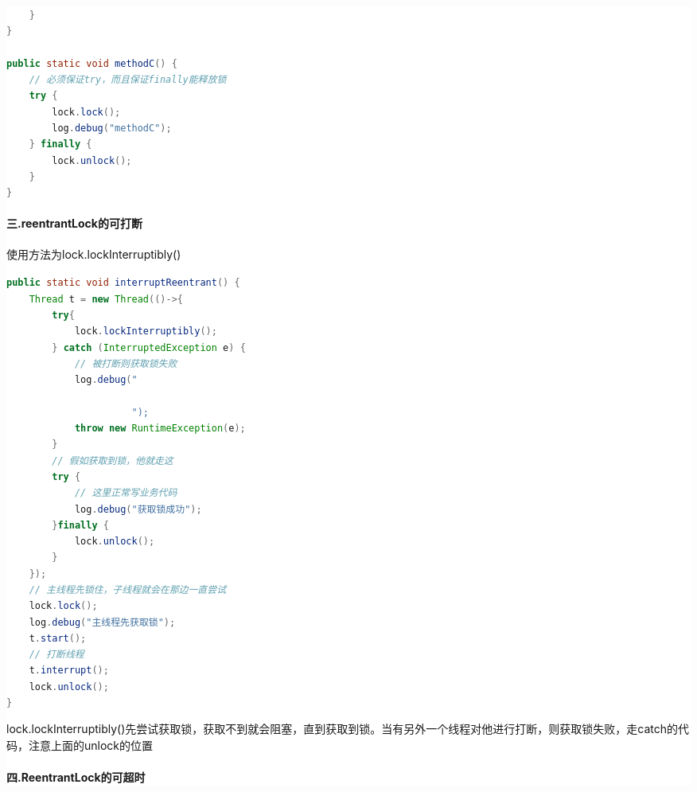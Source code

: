```java
    }
}

public static void methodC() {
    // 必须保证try，而且保证finally能释放锁
    try {
        lock.lock();
        log.debug("methodC");
    } finally {
        lock.unlock();
    }
}
```



#### 三.reentrantLock的可打断

使用方法为lock.lockInterruptibly()

```java
public static void interruptReentrant() {
    Thread t = new Thread(()->{
        try{
            lock.lockInterruptibly();
        } catch (InterruptedException e) {
            // 被打断则获取锁失败
            log.debug("
                      
                      ");
            throw new RuntimeException(e);
        }
        // 假如获取到锁，他就走这
        try {
            // 这里正常写业务代码
            log.debug("获取锁成功");
        }finally {
            lock.unlock();
        }
    });
    // 主线程先锁住，子线程就会在那边一直尝试
    lock.lock();
    log.debug("主线程先获取锁");
    t.start();
    // 打断线程
    t.interrupt();
    lock.unlock();
}
```

lock.lockInterruptibly()先尝试获取锁，获取不到就会阻塞，直到获取到锁。当有另外一个线程对他进行打断，则获取锁失败，走catch的代码，注意上面的unlock的位置



#### 四.ReentrantLock的可超时
